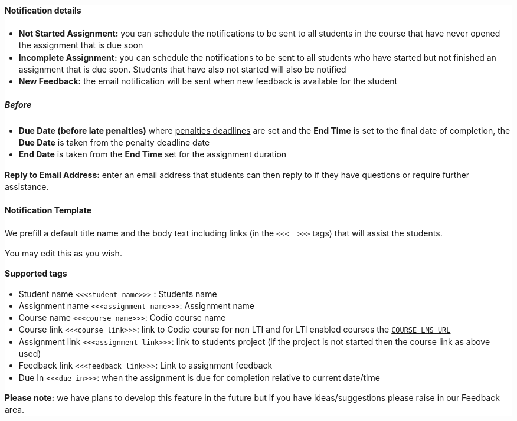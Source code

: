 #### Notification details

- **Not Started Assignment:** you can schedule the notifications to be sent to all students in the course that have never opened the assignment that is due soon
- **Incomplete Assignment:** you can schedule the notifications to be sent to all students who have started but not finished an assignment that is due soon. Students that have also not started will also be notified
- **New Feedback:** the email notification will be sent when new feedback is available for the student
  

##### **Before**

- **Due Date (before late penalties)** where [penalties deadlines](/courses/classes/#set-assignment-penalties) are set and the **End Time** is set to the final date of completion, the **Due Date** is taken from the penalty deadline date
- **End Date** is taken from the **End Time** set for the assignment duration

**Reply to Email Address:** enter an email address that students can then reply to if they have questions or require further assistance.

####  Notification Template

We prefill a default title name and the body text including links (in the ```<<<  >>>``` tags) that will assist the students.

You may edit this as you wish.

**Supported tags**

- Student name ```<<<student name>>>``` : Students name
- Assignment name ```<<<assignment name>>>```: Assignment name
- Course name ```<<<course name>>>```: Codio course name
- Course link ```<<<course link>>>```: link to Codio course for non LTI and for LTI enabled courses the [```COURSE LMS URL```](/courses/lti1_0/#course-lms-url)
- Assignment link ```<<<assignment link>>>```: link to students project (if the project is not started then the course link as above used)
- Feedback link ```<<<feedback link>>>```: Link to assignment feedback
- Due In ```<<<due in>>>```: when the assignment is due for completion relative to current date/time


**Please note:** we have plans to develop this feature in the future but if you have ideas/suggestions please raise in our [Feedback](https://docs.codio.com/dashboard/support/#feedback) area.




